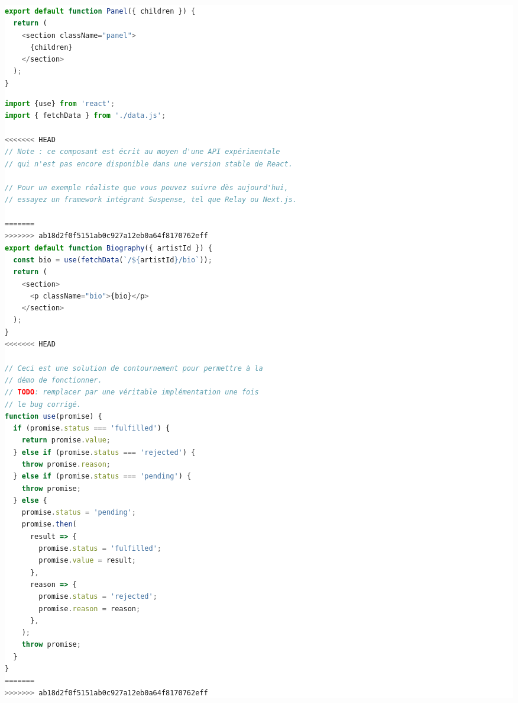 ```js src/Panel.js
export default function Panel({ children }) {
  return (
    <section className="panel">
      {children}
    </section>
  );
}
```

```js src/Biography.js
import {use} from 'react';
import { fetchData } from './data.js';

<<<<<<< HEAD
// Note : ce composant est écrit au moyen d'une API expérimentale
// qui n'est pas encore disponible dans une version stable de React.

// Pour un exemple réaliste que vous pouvez suivre dès aujourd'hui,
// essayez un framework intégrant Suspense, tel que Relay ou Next.js.

=======
>>>>>>> ab18d2f0f5151ab0c927a12eb0a64f8170762eff
export default function Biography({ artistId }) {
  const bio = use(fetchData(`/${artistId}/bio`));
  return (
    <section>
      <p className="bio">{bio}</p>
    </section>
  );
}
<<<<<<< HEAD

// Ceci est une solution de contournement pour permettre à la
// démo de fonctionner.
// TODO: remplacer par une véritable implémentation une fois
// le bug corrigé.
function use(promise) {
  if (promise.status === 'fulfilled') {
    return promise.value;
  } else if (promise.status === 'rejected') {
    throw promise.reason;
  } else if (promise.status === 'pending') {
    throw promise;
  } else {
    promise.status = 'pending';
    promise.then(
      result => {
        promise.status = 'fulfilled';
        promise.value = result;
      },
      reason => {
        promise.status = 'rejected';
        promise.reason = reason;
      },
    );
    throw promise;
  }
}
=======
>>>>>>> ab18d2f0f5151ab0c927a12eb0a64f8170762eff
```

